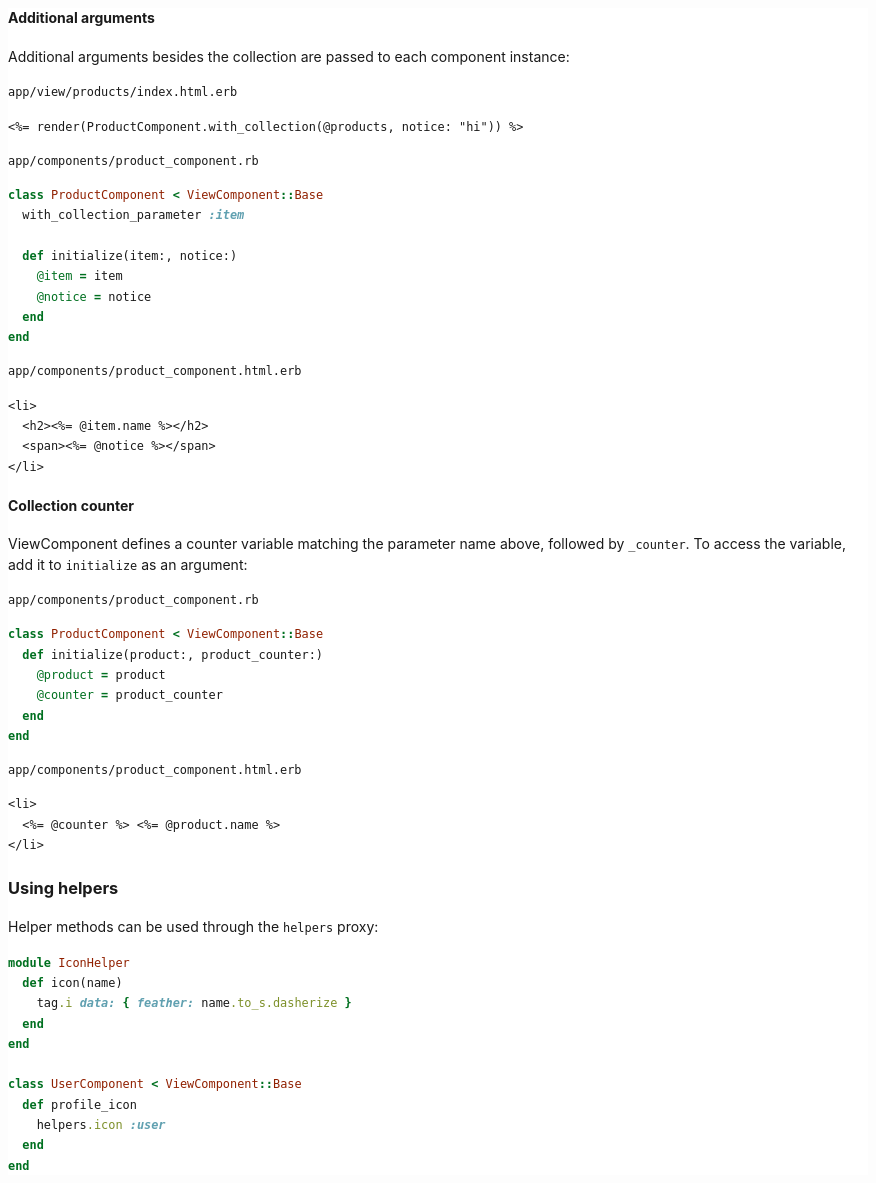 #### Additional arguments

Additional arguments besides the collection are passed to each component instance:

`app/view/products/index.html.erb`
``` erb
<%= render(ProductComponent.with_collection(@products, notice: "hi")) %>
```

`app/components/product_component.rb`
``` ruby
class ProductComponent < ViewComponent::Base
  with_collection_parameter :item

  def initialize(item:, notice:)
    @item = item
    @notice = notice
  end
end
```

`app/components/product_component.html.erb`
``` erb
<li>
  <h2><%= @item.name %></h2>
  <span><%= @notice %></span>
</li>
```

#### Collection counter

ViewComponent defines a counter variable matching the parameter name above, followed by `_counter`. To access the variable, add it to `initialize` as an argument:

`app/components/product_component.rb`
``` ruby
class ProductComponent < ViewComponent::Base
  def initialize(product:, product_counter:)
    @product = product
    @counter = product_counter
  end
end
```

`app/components/product_component.html.erb`
``` erb
<li>
  <%= @counter %> <%= @product.name %>
</li>
```

### Using helpers

Helper methods can be used through the `helpers` proxy:

```ruby
module IconHelper
  def icon(name)
    tag.i data: { feather: name.to_s.dasherize }
  end
end

class UserComponent < ViewComponent::Base
  def profile_icon
    helpers.icon :user
  end
end
```
